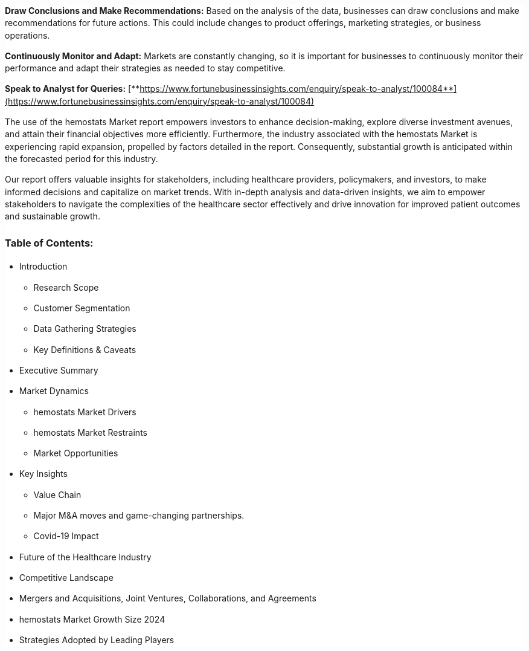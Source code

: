 **Draw Conclusions and Make Recommendations:** Based on the analysis of the data, businesses can draw conclusions and make recommendations for future actions. This could include changes to product offerings, marketing strategies, or business operations.

**Continuously Monitor and Adapt:** Markets are constantly changing, so it is important for businesses to continuously monitor their performance and adapt their strategies as needed to stay competitive.

**Speak to Analyst for Queries:** [**https://www.fortunebusinessinsights.com/enquiry/speak-to-analyst/100084**](https://www.fortunebusinessinsights.com/enquiry/speak-to-analyst/100084)

The use of the hemostats Market report empowers investors to enhance decision-making, explore diverse investment avenues, and attain their financial objectives more efficiently. Furthermore, the industry associated with the hemostats Market is experiencing rapid expansion, propelled by factors detailed in the report. Consequently, substantial growth is anticipated within the forecasted period for this industry.

Our report offers valuable insights for stakeholders, including healthcare providers, policymakers, and investors, to make informed decisions and capitalize on market trends. With in-depth analysis and data-driven insights, we aim to empower stakeholders to navigate the complexities of the healthcare sector effectively and drive innovation for improved patient outcomes and sustainable growth.

### **Table of Contents:**

* Introduction
    
    * Research Scope
        
    * Customer Segmentation
        
    * Data Gathering Strategies
        
    * Key Definitions & Caveats
        
* Executive Summary
    
* Market Dynamics
    
    * hemostats Market Drivers
        
    * hemostats Market Restraints
        
    * Market Opportunities
        
* Key Insights
    
    * Value Chain
        
    * Major M&A moves and game-changing partnerships.
        
    * Covid-19 Impact
        
* Future of the Healthcare Industry
    
* Competitive Landscape
    
* Mergers and Acquisitions, Joint Ventures, Collaborations, and Agreements
    
* hemostats Market Growth Size 2024
    
* Strategies Adopted by Leading Players
    